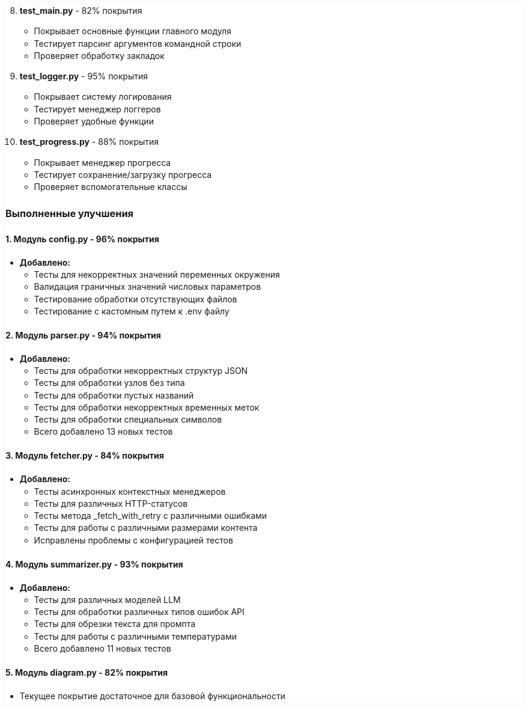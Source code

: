8. **test_main.py** - 82% покрытия
   - Покрывает основные функции главного модуля
   - Тестирует парсинг аргументов командной строки
   - Проверяет обработку закладок

9. **test_logger.py** - 95% покрытия
   - Покрывает систему логирования
   - Тестирует менеджер логгеров
   - Проверяет удобные функции

10. **test_progress.py** - 88% покрытия
    - Покрывает менеджер прогресса
    - Тестирует сохранение/загрузку прогресса
    - Проверяет вспомогательные классы

### Выполненные улучшения

#### 1. Модуль config.py - 96% покрытия
- **Добавлено:**
  - Тесты для некорректных значений переменных окружения
  - Валидация граничных значений числовых параметров
  - Тестирование обработки отсутствующих файлов
  - Тестирование с кастомным путем к .env файлу

#### 2. Модуль parser.py - 94% покрытия
- **Добавлено:**
  - Тесты для обработки некорректных структур JSON
  - Тесты для обработки узлов без типа
  - Тесты для обработки пустых названий
  - Тесты для обработки некорректных временных меток
  - Тесты для обработки специальных символов
  - Всего добавлено 13 новых тестов

#### 3. Модуль fetcher.py - 84% покрытия
- **Добавлено:**
  - Тесты асинхронных контекстных менеджеров
  - Тесты для различных HTTP-статусов
  - Тесты метода _fetch_with_retry с различными ошибками
  - Тесты для работы с различными размерами контента
  - Исправлены проблемы с конфигурацией тестов

#### 4. Модуль summarizer.py - 93% покрытия
- **Добавлено:**
  - Тесты для различных моделей LLM
  - Тесты для обработки различных типов ошибок API
  - Тесты для обрезки текста для промпта
  - Тесты для работы с различными температурами
  - Всего добавлено 11 новых тестов

#### 5. Модуль diagram.py - 82% покрытия
- Текущее покрытие достаточное для базовой функциональности
